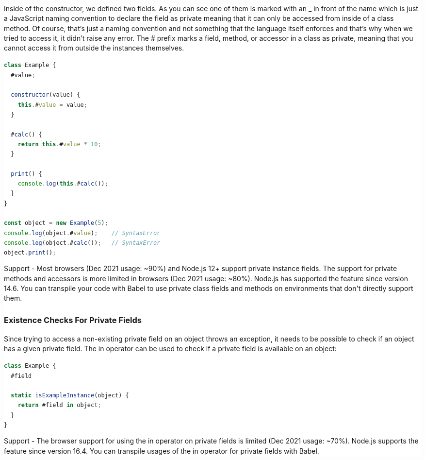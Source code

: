 Inside of the constructor, we defined two fields. As you can see one of them is marked with an _ in front of the name which is just a JavaScript naming convention to declare the field as private meaning that it can only be accessed from inside of a class method. Of course, that’s just a naming convention and not something that the language itself enforces and that’s why when we tried to access it, it didn’t raise any error.
The # prefix marks a field, method, or accessor in a class as private, meaning that you cannot access it from outside the instances themselves.
```js
class Example {
  #value;

  constructor(value) {
    this.#value = value;
  }

  #calc() {
    return this.#value * 10;
  }

  print() {
    console.log(this.#calc());
  }
}

const object = new Example(5);
console.log(object.#value);    // SyntaxError
console.log(object.#calc());   // SyntaxError
object.print();     
```

Support - Most browsers (Dec 2021 usage: ~90%) and Node.js 12+ support private instance fields. The support for private methods and accessors is more limited in browsers (Dec 2021 usage: ~80%). Node.js has supported the feature since version 14.6. You can transpile your code with Babel to use private class fields and methods on environments that don't directly support them.

### Existence Checks For Private Fields
Since trying to access a non-existing private field on an object throws an exception, it needs to be possible to check if an object has a given private field. The in operator can be used to check if a private field is available on an object:

```js
class Example {
  #field

  static isExampleInstance(object) {
    return #field in object;
  }
}
```
Support - The browser support for using the in operator on private fields is limited (Dec 2021 usage: ~70%). Node.js supports the feature since version 16.4. You can transpile usages of the in operator for private fields with Babel.
